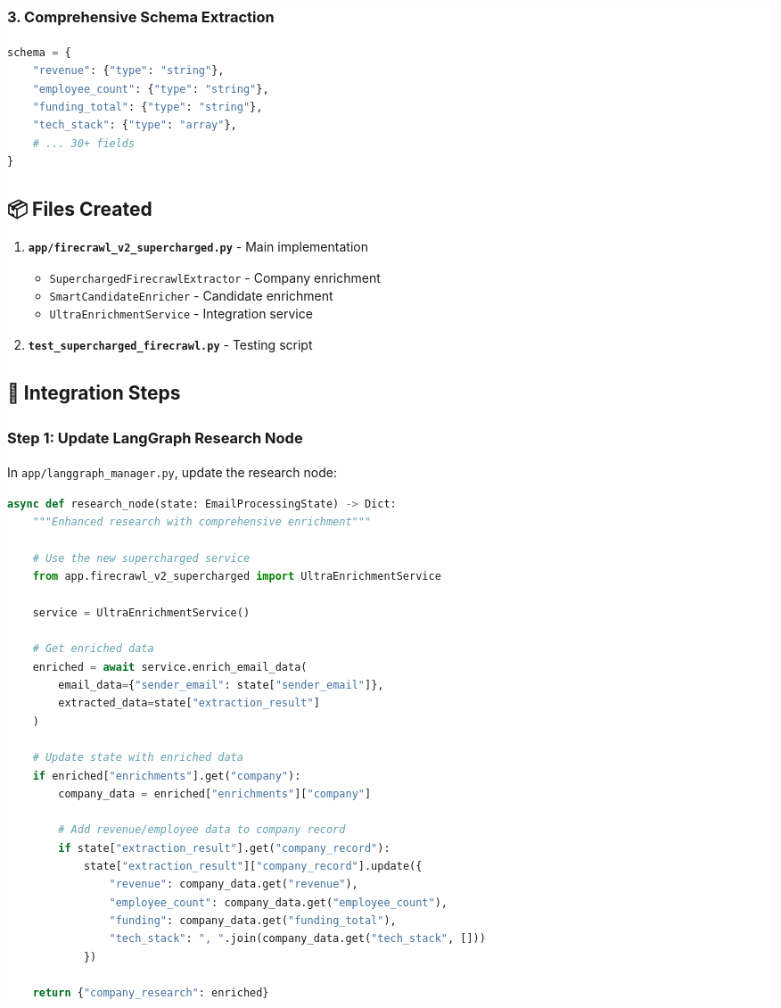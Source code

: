 ### 3. **Comprehensive Schema Extraction**
```python
schema = {
    "revenue": {"type": "string"},
    "employee_count": {"type": "string"},
    "funding_total": {"type": "string"},
    "tech_stack": {"type": "array"},
    # ... 30+ fields
}
```

## 📦 Files Created

1. **`app/firecrawl_v2_supercharged.py`** - Main implementation
   - `SuperchargedFirecrawlExtractor` - Company enrichment
   - `SmartCandidateEnricher` - Candidate enrichment
   - `UltraEnrichmentService` - Integration service

2. **`test_supercharged_firecrawl.py`** - Testing script

## 🔧 Integration Steps

### Step 1: Update LangGraph Research Node

In `app/langgraph_manager.py`, update the research node:

```python
async def research_node(state: EmailProcessingState) -> Dict:
    """Enhanced research with comprehensive enrichment"""

    # Use the new supercharged service
    from app.firecrawl_v2_supercharged import UltraEnrichmentService

    service = UltraEnrichmentService()

    # Get enriched data
    enriched = await service.enrich_email_data(
        email_data={"sender_email": state["sender_email"]},
        extracted_data=state["extraction_result"]
    )

    # Update state with enriched data
    if enriched["enrichments"].get("company"):
        company_data = enriched["enrichments"]["company"]

        # Add revenue/employee data to company record
        if state["extraction_result"].get("company_record"):
            state["extraction_result"]["company_record"].update({
                "revenue": company_data.get("revenue"),
                "employee_count": company_data.get("employee_count"),
                "funding": company_data.get("funding_total"),
                "tech_stack": ", ".join(company_data.get("tech_stack", []))
            })

    return {"company_research": enriched}
```
